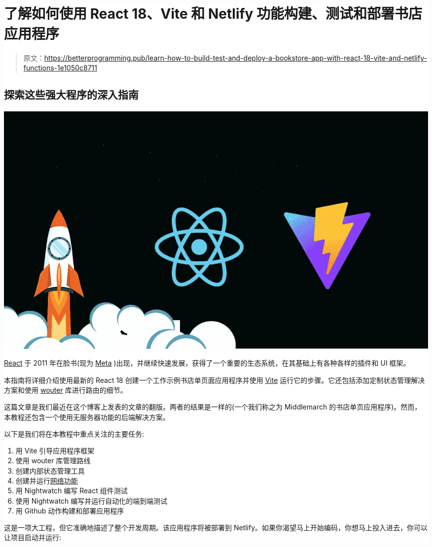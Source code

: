 # 了解如何使用 React 18、Vite 和 Netlify 功能构建、测试和部署书店应用程序

> 原文：<https://betterprogramming.pub/learn-how-to-build-test-and-deploy-a-bookstore-app-with-react-18-vite-and-netlify-functions-1e1050c8711>

## 探索这些强大程序的深入指南

![](img/173daebd645a04e6b6681ac6d38da563.png)

[React](https://reactjs.org/) 于 2011 年在脸书(现为 [Meta](https://about.facebook.com/) )出现，并继续快速发展，获得了一个重要的生态系统，在其基础上有各种各样的插件和 UI 框架。

本指南将详细介绍使用最新的 React 18 创建一个工作示例书店单页面应用程序并使用 [Vite](https://vitejs.dev/) 运行它的步骤。它还包括添加定制状态管理解决方案和使用 [wouter](https://github.com/molefrog/wouter) 库进行路由的细节。

这篇文章是我们最近在这个博客上发表的文章的翻版。两者的结果是一样的(一个我们称之为 Middlemarch 的书店单页应用程序)。然而，本教程还包含一个使用无服务器功能的后端解决方案。

以下是我们将在本教程中重点关注的主要任务:

1.  用 Vite 引导应用程序框架
2.  使用 wouter 库管理路线
3.  创建内部状态管理工具
4.  创建并运行[网络功能](https://functions.netlify.com/)
5.  用 Nightwatch 编写 React 组件测试
6.  使用 Nightwatch 编写并运行自动化的端到端测试
7.  用 Github 动作构建和部署应用程序

这是一项大工程，但它准确地描述了整个开发周期。该应用程序将被部署到 Netlify。如果你渴望马上开始编码，你想马上投入进去，你可以让项目启动并运行:
